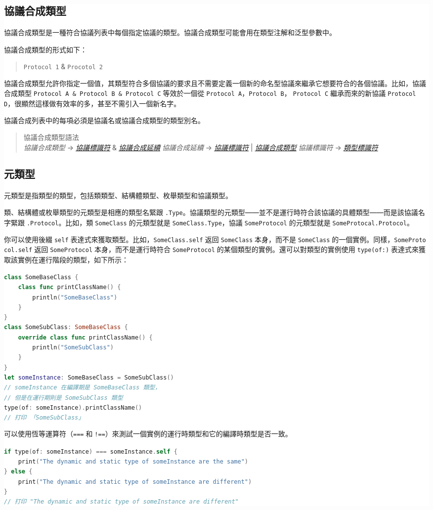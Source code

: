<a name="protocol_composition_type"></a>
## 協議合成類型

協議合成類型是一種符合協議列表中每個指定協議的類型。協議合成類型可能會用在類型注解和泛型參數中。

協議合成類型的形式如下：

> `Protocol 1` & `Procotol 2`

協議合成類型允許你指定一個值，其類型符合多個協議的要求且不需要定義一個新的命名型協議來繼承它想要符合的各個協議。比如，協議合成類型 `Protocol A & Protocol B & Protocol C` 等效於一個從 `Protocol A`，`Protocol B`， `Protocol C` 繼承而來的新協議 `Protocol D`，很顯然這樣做有效率的多，甚至不需引入一個新名字。

協議合成列表中的每項必須是協議名或協議合成類型的類型別名。

> 協議合成類型語法  
<a name="protocol-composition-type"></a>
> *協議合成類型* → [*協議標識符*](#protocol-identifier) & [*協議合成延續*](#protocol-composition-continuation)
<a name="protocol-composition-continuation"></a>
> *協議合成延續* → [*協議標識符*](#protocol-identifier) | [*協議合成類型*](#protocol-composition-type)
<a name="protocol-identifier"></a>
> *協議標識符* → [*類型標識符*](#type-identifier) 

<a name="metatype_type"></a>
## 元類型

元類型是指類型的類型，包括類類型、結構體類型、枚舉類型和協議類型。

類、結構體或枚舉類型的元類型是相應的類型名緊跟 `.Type`。協議類型的元類型——並不是運行時符合該協議的具體類型——而是該協議名字緊跟 `.Protocol`。比如，類 `SomeClass` 的元類型就是 `SomeClass.Type`，協議 `SomeProtocol` 的元類型就是 `SomeProtocal.Protocol`。

你可以使用後綴 `self` 表達式來獲取類型。比如，`SomeClass.self` 返回 `SomeClass` 本身，而不是 `SomeClass` 的一個實例。同樣，`SomeProtocol.self` 返回 `SomeProtocol` 本身，而不是運行時符合 `SomeProtocol` 的某個類型的實例。還可以對類型的實例使用 `type(of:)` 表達式來獲取該實例在運行階段的類型，如下所示：

```swift
class SomeBaseClass {
    class func printClassName() {
        println("SomeBaseClass")
    }
}
class SomeSubClass: SomeBaseClass {
    override class func printClassName() {
        println("SomeSubClass")
    }
}
let someInstance: SomeBaseClass = SomeSubClass()
// someInstance 在編譯期是 SomeBaseClass 類型，
// 但是在運行期則是 SomeSubClass 類型
type(of: someInstance).printClassName()
// 打印 「SomeSubClass」
```

可以使用恆等運算符（`===` 和 `!==`）來測試一個實例的運行時類型和它的編譯時類型是否一致。

```swift
if type(of: someInstance) === someInstance.self {
    print("The dynamic and static type of someInstance are the same")
} else {
    print("The dynamic and static type of someInstance are different")
}
// 打印 "The dynamic and static type of someInstance are different"
```
